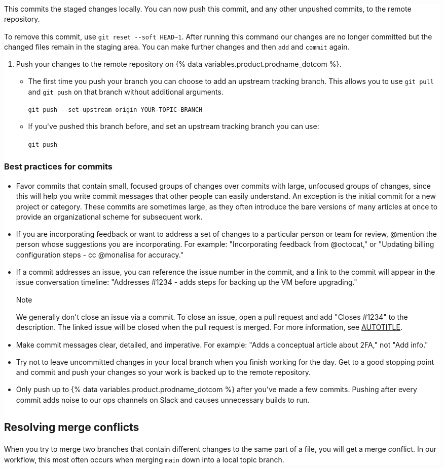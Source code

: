    This commits the staged changes locally. You can now push this commit, and any other unpushed commits, to the remote repository.

   To remove this commit, use `git reset --soft HEAD~1`. After running this command our changes are no longer committed but the changed files remain in the staging area. You can make further changes and then `add` and `commit` again.

1. Push your changes to the remote repository on {% data variables.product.prodname_dotcom %}.

   * The first time you push your branch you can choose to add an upstream tracking branch. This allows you to use `git pull` and `git push` on that branch without additional arguments.

     ```shell
     git push --set-upstream origin YOUR-TOPIC-BRANCH
     ```

   * If you've pushed this branch before, and set an upstream tracking branch you can use:

     ```shell
     git push
     ```

### Best practices for commits

* Favor commits that contain small, focused groups of changes over commits with large, unfocused groups of changes, since this will help you write commit messages that other people can easily understand. An exception is the initial commit for a new project or category. These commits are sometimes large, as they often introduce the bare versions of many articles at once to provide an organizational scheme for subsequent work.
* If you are incorporating feedback or want to address a set of changes to a particular person or team for review, @mention the person whose suggestions you are incorporating. For example: "Incorporating feedback from @octocat," or "Updating billing configuration steps - cc @monalisa for accuracy."
* If a commit addresses an issue, you can reference the issue number in the commit, and a link to the commit will appear in the issue conversation timeline: "Addresses #1234 - adds steps for backing up the VM before upgrading."

  > [!NOTE]
  > We generally don't close an issue via a commit. To close an issue, open a pull request and add "Closes #1234" to the description. The linked issue will be closed when the pull request is merged. For more information, see [AUTOTITLE](/issues/tracking-your-work-with-issues/linking-a-pull-request-to-an-issue).

* Make commit messages clear, detailed, and imperative. For example: "Adds a conceptual article about 2FA," not "Add info."
* Try not to leave uncommitted changes in your local branch when you finish working for the day. Get to a good stopping point and commit and push your changes so your work is backed up to the remote repository.
* Only push up to {% data variables.product.prodname_dotcom %} after you've made a few commits. Pushing after every commit adds noise to our ops channels on Slack and causes unnecessary builds to run.

## Resolving merge conflicts

When you try to merge two branches that contain different changes to the same part of a file, you will get a merge conflict. In our workflow, this most often occurs when merging `main` down into a local topic branch.
